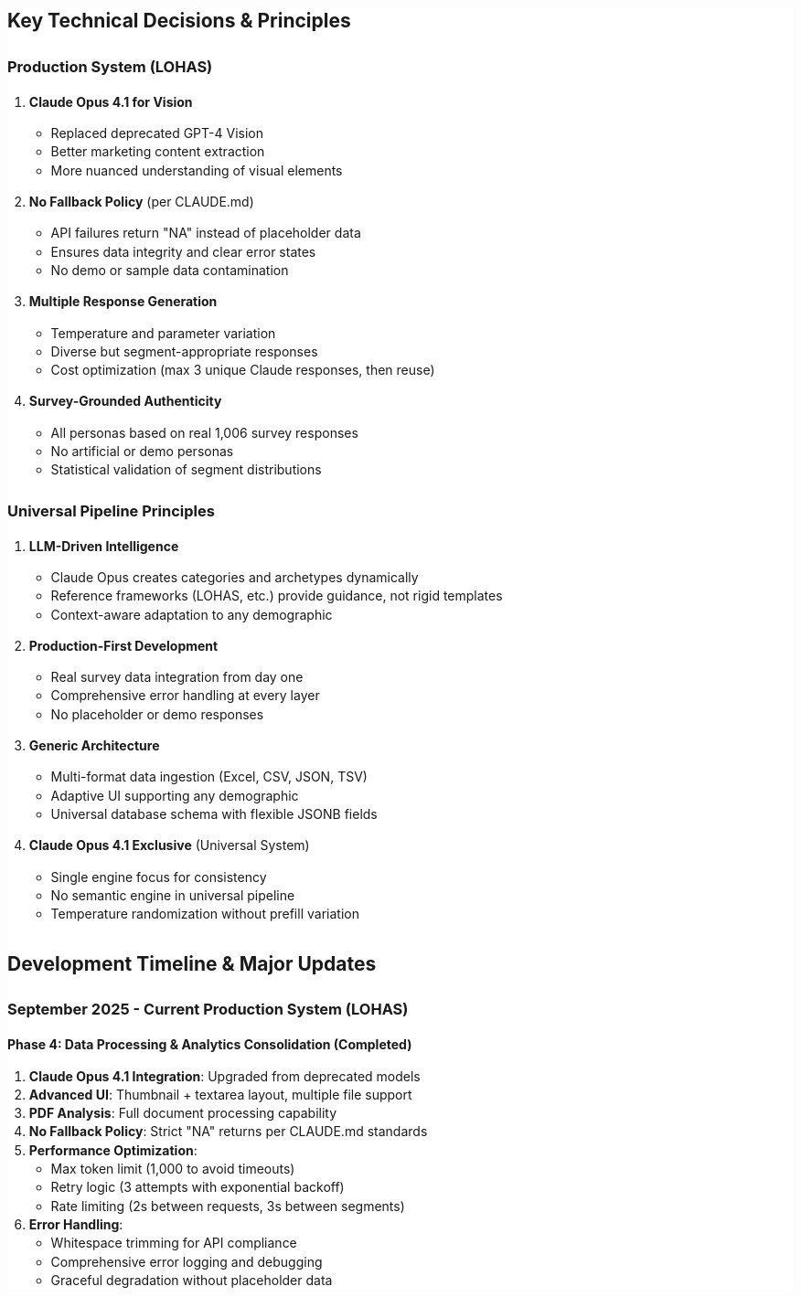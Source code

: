## Key Technical Decisions & Principles

### Production System (LOHAS)

1. **Claude Opus 4.1 for Vision**
   - Replaced deprecated GPT-4 Vision
   - Better marketing content extraction
   - More nuanced understanding of visual elements

2. **No Fallback Policy** (per CLAUDE.md)
   - API failures return "NA" instead of placeholder data
   - Ensures data integrity and clear error states
   - No demo or sample data contamination

3. **Multiple Response Generation**
   - Temperature and parameter variation
   - Diverse but segment-appropriate responses
   - Cost optimization (max 3 unique Claude responses, then reuse)

4. **Survey-Grounded Authenticity**
   - All personas based on real 1,006 survey responses
   - No artificial or demo personas
   - Statistical validation of segment distributions

### Universal Pipeline Principles

1. **LLM-Driven Intelligence**
   - Claude Opus creates categories and archetypes dynamically
   - Reference frameworks (LOHAS, etc.) provide guidance, not rigid templates
   - Context-aware adaptation to any demographic

2. **Production-First Development**
   - Real survey data integration from day one
   - Comprehensive error handling at every layer
   - No placeholder or demo responses

3. **Generic Architecture**
   - Multi-format data ingestion (Excel, CSV, JSON, TSV)
   - Adaptive UI supporting any demographic
   - Universal database schema with flexible JSONB fields

4. **Claude Opus 4.1 Exclusive** (Universal System)
   - Single engine focus for consistency
   - No semantic engine in universal pipeline
   - Temperature randomization without prefill variation

## Development Timeline & Major Updates

### September 2025 - Current Production System (LOHAS)

**Phase 4: Data Processing & Analytics Consolidation (Completed)**
1. **Claude Opus 4.1 Integration**: Upgraded from deprecated models
2. **Advanced UI**: Thumbnail + textarea layout, multiple file support
3. **PDF Analysis**: Full document processing capability
4. **No Fallback Policy**: Strict "NA" returns per CLAUDE.md standards
5. **Performance Optimization**: 
   - Max token limit (1,000 to avoid timeouts)
   - Retry logic (3 attempts with exponential backoff)
   - Rate limiting (2s between requests, 3s between segments)
6. **Error Handling**: 
   - Whitespace trimming for API compliance
   - Comprehensive error logging and debugging
   - Graceful degradation without placeholder data
